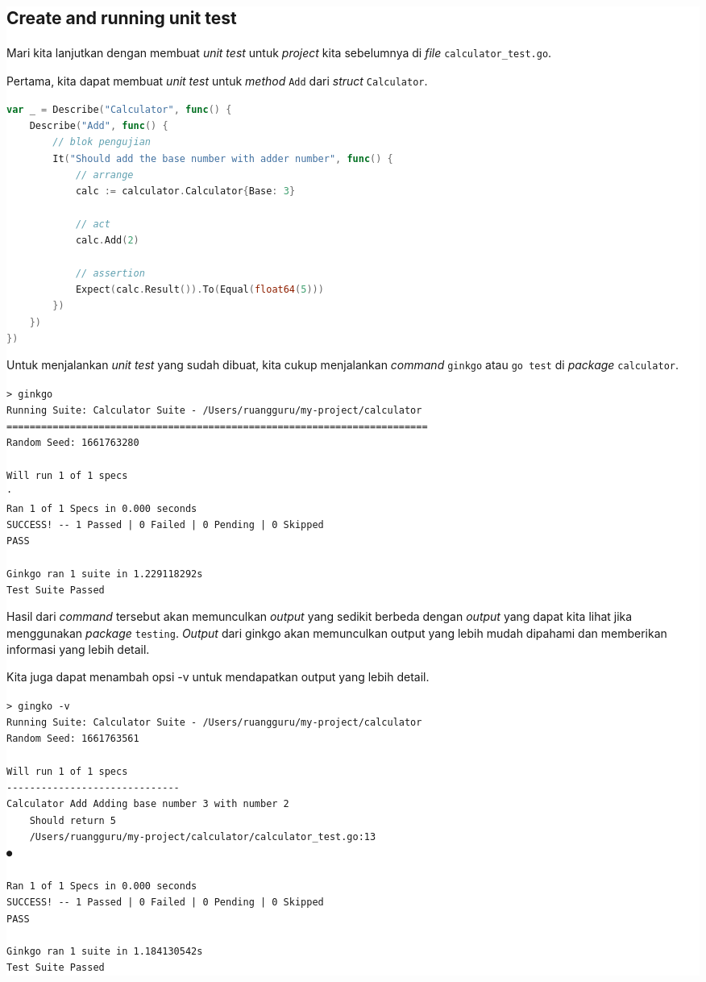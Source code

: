 
## Create and running unit test
Mari kita lanjutkan dengan membuat *unit test* untuk *project* kita sebelumnya di *file* `calculator_test.go`.

Pertama, kita dapat membuat *unit test* untuk *method* `Add` dari *struct* `Calculator`.

```go
var _ = Describe("Calculator", func() {
	Describe("Add", func() {
		// blok pengujian
		It("Should add the base number with adder number", func() {
			// arrange
			calc := calculator.Calculator{Base: 3}

			// act
			calc.Add(2)

			// assertion
			Expect(calc.Result()).To(Equal(float64(5)))
		})
	})
})
```
Untuk menjalankan *unit test* yang sudah dibuat, kita cukup menjalankan *command* `ginkgo` atau `go test` di *package* `calculator`.
```
> ginkgo
Running Suite: Calculator Suite - /Users/ruangguru/my-project/calculator
=========================================================================
Random Seed: 1661763280

Will run 1 of 1 specs
·
Ran 1 of 1 Specs in 0.000 seconds
SUCCESS! -- 1 Passed | 0 Failed | 0 Pending | 0 Skipped
PASS

Ginkgo ran 1 suite in 1.229118292s
Test Suite Passed
```
Hasil dari *command* tersebut akan memunculkan *output* yang sedikit berbeda dengan *output* yang dapat kita lihat jika menggunakan *package* `testing`. *Output* dari ginkgo akan memunculkan output yang lebih mudah dipahami dan memberikan informasi yang lebih detail.

Kita juga dapat menambah opsi -v untuk mendapatkan output yang lebih detail.
```
> gingko -v
Running Suite: Calculator Suite - /Users/ruangguru/my-project/calculator
Random Seed: 1661763561

Will run 1 of 1 specs
------------------------------
Calculator Add Adding base number 3 with number 2
	Should return 5
	/Users/ruangguru/my-project/calculator/calculator_test.go:13
●

Ran 1 of 1 Specs in 0.000 seconds
SUCCESS! -- 1 Passed | 0 Failed | 0 Pending | 0 Skipped
PASS

Ginkgo ran 1 suite in 1.184130542s
Test Suite Passed
```